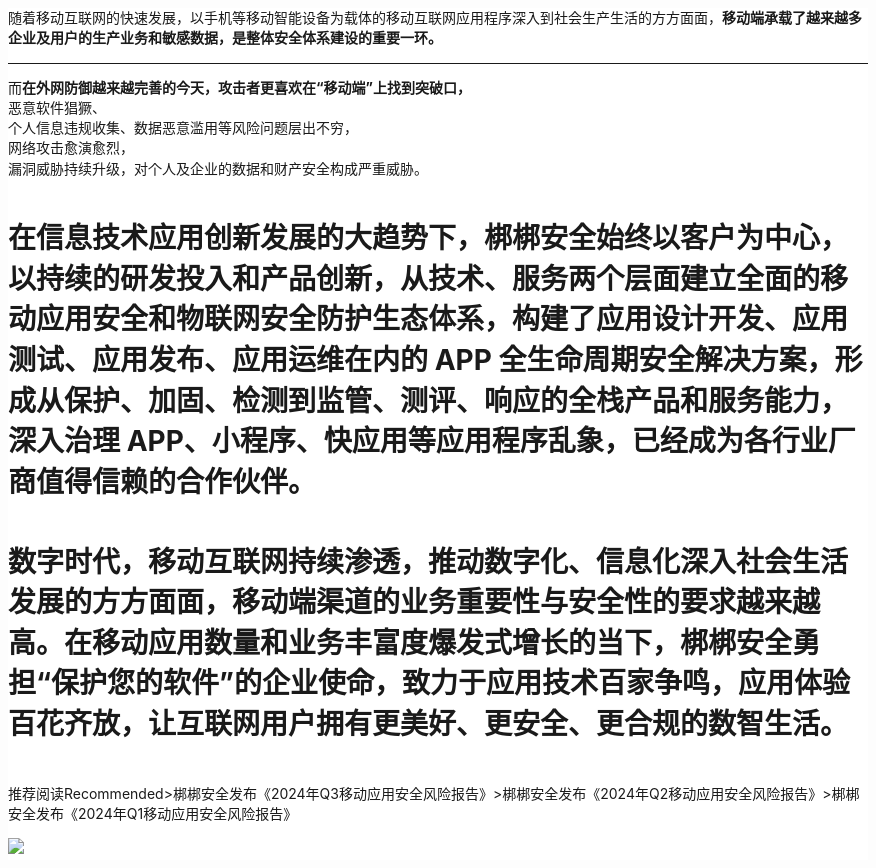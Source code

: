   
随着移动互联网的快速发展，以手机等移动智能设备为载体的移动互联网应用程序深入到社会生产生活的方方面面，**移动端承载了越来越多企业及用户的生产业务和敏感数据，是整体安全体系建设的重要一环。**  
  
****  
而**在外网防御越来越完善的今天，攻击者更喜欢在“移动端”上找到突破口，**  
恶意软件猖獗、  
个人信息违规收集、数据恶意滥用等风险问题层出不穷，  
网络攻击愈演愈烈，  
漏洞威胁持续升级，对个人及企业的数据和财产安全构成严重威胁。  
  
# 在信息技术应用创新发展的大趋势下，梆梆安全始终以客户为中心，以持续的研发投入和产品创新，从技术、服务两个层面建立全面的移动应用安全和物联网安全防护生态体系，构建了应用设计开发、应用测试、应用发布、应用运维在内的 APP 全生命周期安全解决方案，形成从保护、加固、检测到监管、测评、响应的全栈产品和服务能力，深入治理 APP、小程序、快应用等应用程序乱象，已经成为各行业厂商值得信赖的合作伙伴。  
#   
#   
# 数字时代，移动互联网持续渗透，推动数字化、信息化深入社会生活发展的方方面面，移动端渠道的业务重要性与安全性的要求越来越高。在移动应用数量和业务丰富度爆发式增长的当下，梆梆安全勇担“保护您的软件”的企业使命，致力于应用技术百家争鸣，应用体验百花齐放，让互联网用户拥有更美好、更安全、更合规的数智生活。  
#   
  
  
  
推荐阅读Recommended>梆梆安全发布《2024年Q3移动应用安全风险报告》>梆梆安全发布《2024年Q2移动应用安全风险报告》>梆梆安全发布《2024年Q1移动应用安全风险报告》  
  
  
![](https://mmbiz.qpic.cn/mmbiz_png/YpfGdibD1mRnDY5407c6UFGMlacqbuQrzVRU5sgjicTxqFdSDRLzgbfM5BibmVpNibL7Wlia0630UxgBIGaX18IJzqQ/640?wx_fmt=other&wxfrom=5&wx_lazy=1&wx_co=1&tp=webp "")  
  
